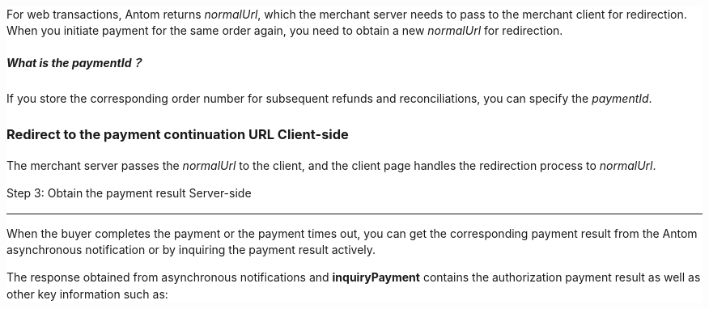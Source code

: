 For web transactions, Antom returns _normalUrl_, which the merchant server needs to pass to the merchant client for redirection. When you initiate payment for the same order again, you need to obtain a new _normalUrl_ for redirection.

##### What is the _paymentId_？

If you store the corresponding order number for subsequent refunds and reconciliations, you can specify the _paymentId_.

### Redirect to the payment continuation URL Client-side

The merchant server passes the _normalUrl_ to the client, and the client page handles the redirection process to _normalUrl_.

Step 3: Obtain the payment result Server-side  

------------------------------------------------

When the buyer completes the payment or the payment times out, you can get the corresponding payment result from the Antom asynchronous notification or by inquiring the payment result actively.

The response obtained from asynchronous notifications and **inquiryPayment** contains the authorization payment result as well as other key information such as:
